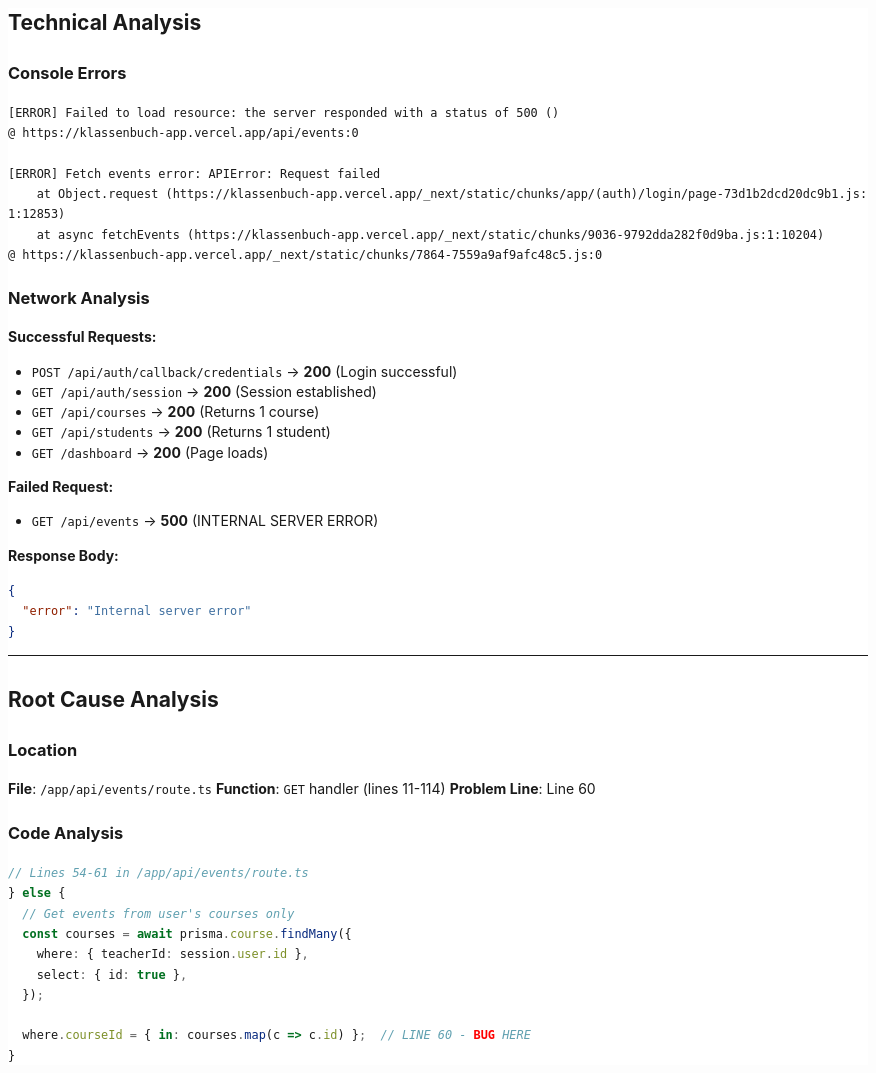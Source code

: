 ## Technical Analysis

### Console Errors

```
[ERROR] Failed to load resource: the server responded with a status of 500 ()
@ https://klassenbuch-app.vercel.app/api/events:0

[ERROR] Fetch events error: APIError: Request failed
    at Object.request (https://klassenbuch-app.vercel.app/_next/static/chunks/app/(auth)/login/page-73d1b2dcd20dc9b1.js:1:12853)
    at async fetchEvents (https://klassenbuch-app.vercel.app/_next/static/chunks/9036-9792dda282f0d9ba.js:1:10204)
@ https://klassenbuch-app.vercel.app/_next/static/chunks/7864-7559a9af9afc48c5.js:0
```

### Network Analysis

**Successful Requests:**
- `POST /api/auth/callback/credentials` → **200** (Login successful)
- `GET /api/auth/session` → **200** (Session established)
- `GET /api/courses` → **200** (Returns 1 course)
- `GET /api/students` → **200** (Returns 1 student)
- `GET /dashboard` → **200** (Page loads)

**Failed Request:**
- `GET /api/events` → **500** (INTERNAL SERVER ERROR)

**Response Body:**
```json
{
  "error": "Internal server error"
}
```

---

## Root Cause Analysis

### Location
**File**: `/app/api/events/route.ts`
**Function**: `GET` handler (lines 11-114)
**Problem Line**: Line 60

### Code Analysis

```typescript
// Lines 54-61 in /app/api/events/route.ts
} else {
  // Get events from user's courses only
  const courses = await prisma.course.findMany({
    where: { teacherId: session.user.id },
    select: { id: true },
  });

  where.courseId = { in: courses.map(c => c.id) };  // LINE 60 - BUG HERE
}
```
